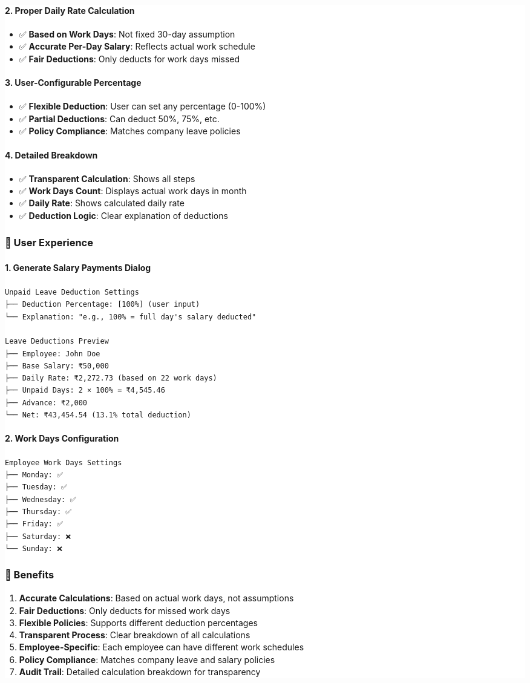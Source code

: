 #### **2. Proper Daily Rate Calculation**
- ✅ **Based on Work Days**: Not fixed 30-day assumption
- ✅ **Accurate Per-Day Salary**: Reflects actual work schedule
- ✅ **Fair Deductions**: Only deducts for work days missed

#### **3. User-Configurable Percentage**
- ✅ **Flexible Deduction**: User can set any percentage (0-100%)
- ✅ **Partial Deductions**: Can deduct 50%, 75%, etc.
- ✅ **Policy Compliance**: Matches company leave policies

#### **4. Detailed Breakdown**
- ✅ **Transparent Calculation**: Shows all steps
- ✅ **Work Days Count**: Displays actual work days in month
- ✅ **Daily Rate**: Shows calculated daily rate
- ✅ **Deduction Logic**: Clear explanation of deductions

### **📱 User Experience**

#### **1. Generate Salary Payments Dialog**
```
Unpaid Leave Deduction Settings
├── Deduction Percentage: [100%] (user input)
└── Explanation: "e.g., 100% = full day's salary deducted"

Leave Deductions Preview
├── Employee: John Doe
├── Base Salary: ₹50,000
├── Daily Rate: ₹2,272.73 (based on 22 work days)
├── Unpaid Days: 2 × 100% = ₹4,545.46
├── Advance: ₹2,000
└── Net: ₹43,454.54 (13.1% total deduction)
```

#### **2. Work Days Configuration**
```
Employee Work Days Settings
├── Monday: ✅
├── Tuesday: ✅
├── Wednesday: ✅
├── Thursday: ✅
├── Friday: ✅
├── Saturday: ❌
└── Sunday: ❌
```

### **🚀 Benefits**

1. **Accurate Calculations**: Based on actual work days, not assumptions
2. **Fair Deductions**: Only deducts for missed work days
3. **Flexible Policies**: Supports different deduction percentages
4. **Transparent Process**: Clear breakdown of all calculations
5. **Employee-Specific**: Each employee can have different work schedules
6. **Policy Compliance**: Matches company leave and salary policies
7. **Audit Trail**: Detailed calculation breakdown for transparency
